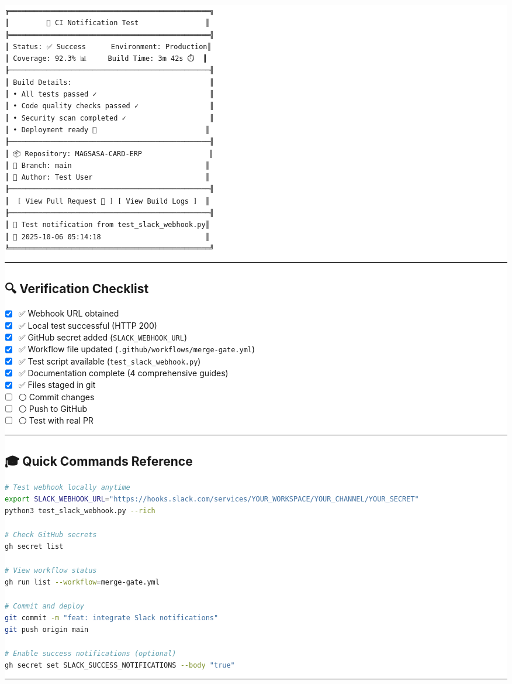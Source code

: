 ```
╔════════════════════════════════════════════════╗
║         🚀 CI Notification Test                ║
╠════════════════════════════════════════════════╣
║ Status: ✅ Success      Environment: Production║
║ Coverage: 92.3% 📊     Build Time: 3m 42s ⏱️  ║
╟────────────────────────────────────────────────╢
║ Build Details:                                 ║
║ • All tests passed ✓                           ║
║ • Code quality checks passed ✓                 ║
║ • Security scan completed ✓                    ║
║ • Deployment ready 🚀                          ║
╟────────────────────────────────────────────────╢
║ 📦 Repository: MAGSASA-CARD-ERP                ║
║ 🌿 Branch: main                                ║
║ 👤 Author: Test User                           ║
╟────────────────────────────────────────────────╢
║  [ View Pull Request 🔗 ] [ View Build Logs ]  ║
╟────────────────────────────────────────────────╢
║ 🧪 Test notification from test_slack_webhook.py║
║ 📅 2025-10-06 05:14:18                         ║
╚════════════════════════════════════════════════╝
```

---

## 🔍 Verification Checklist

- [x] ✅ Webhook URL obtained
- [x] ✅ Local test successful (HTTP 200)
- [x] ✅ GitHub secret added (`SLACK_WEBHOOK_URL`)
- [x] ✅ Workflow file updated (`.github/workflows/merge-gate.yml`)
- [x] ✅ Test script available (`test_slack_webhook.py`)
- [x] ✅ Documentation complete (4 comprehensive guides)
- [x] ✅ Files staged in git
- [ ] ⚪ Commit changes
- [ ] ⚪ Push to GitHub
- [ ] ⚪ Test with real PR

---

## 🎓 Quick Commands Reference

```bash
# Test webhook locally anytime
export SLACK_WEBHOOK_URL="https://hooks.slack.com/services/YOUR_WORKSPACE/YOUR_CHANNEL/YOUR_SECRET"
python3 test_slack_webhook.py --rich

# Check GitHub secrets
gh secret list

# View workflow status
gh run list --workflow=merge-gate.yml

# Commit and deploy
git commit -m "feat: integrate Slack notifications"
git push origin main

# Enable success notifications (optional)
gh secret set SLACK_SUCCESS_NOTIFICATIONS --body "true"
```

---